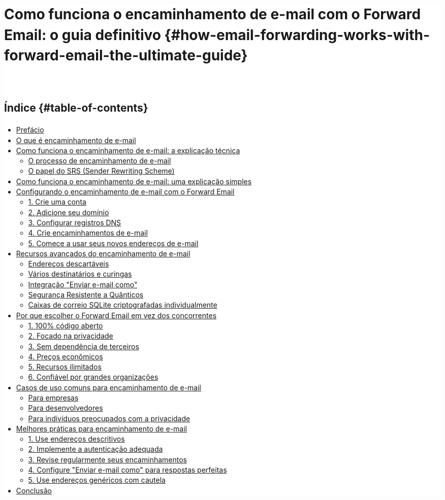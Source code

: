 # Como funciona o encaminhamento de e-mail com o Forward Email: o guia definitivo {#how-email-forwarding-works-with-forward-email-the-ultimate-guide}

<img loading="lazy" src="/img/articles/email-privacy.webp" alt="" class="rounded-lg" />

## Índice {#table-of-contents}

* [Prefácio](#foreword)
* [O que é encaminhamento de e-mail](#what-is-email-forwarding)
* [Como funciona o encaminhamento de e-mail: a explicação técnica](#how-email-forwarding-works-the-technical-explanation)
  * [O processo de encaminhamento de e-mail](#the-email-forwarding-process)
  * [O papel do SRS (Sender Rewriting Scheme)](#the-role-of-srs-sender-rewriting-scheme)
* [Como funciona o encaminhamento de e-mail: uma explicação simples](#how-email-forwarding-works-the-simple-explanation)
* [Configurando o encaminhamento de e-mail com o Forward Email](#setting-up-email-forwarding-with-forward-email)
  * [1. Crie uma conta](#1-sign-up-for-an-account)
  * [2. Adicione seu domínio](#2-add-your-domain)
  * [3. Configurar registros DNS](#3-configure-dns-records)
  * [4. Crie encaminhamentos de e-mail](#4-create-email-forwards)
  * [5. Comece a usar seus novos endereços de e-mail](#5-start-using-your-new-email-addresses)
* [Recursos avançados do encaminhamento de e-mail](#advanced-features-of-forward-email)
  * [Endereços descartáveis](#disposable-addresses)
  * [Vários destinatários e curingas](#multiple-recipients-and-wildcards)
  * [Integração "Enviar e-mail como"](#send-mail-as-integration)
  * [Segurança Resistente a Quânticos](#quantum-resistant-security)
  * [Caixas de correio SQLite criptografadas individualmente](#individually-encrypted-sqlite-mailboxes)
* [Por que escolher o Forward Email em vez dos concorrentes](#why-choose-forward-email-over-competitors)
  * [1. 100% código aberto](#1-100-open-source)
  * [2. Focado na privacidade](#2-privacy-focused)
  * [3. Sem dependência de terceiros](#3-no-third-party-reliance)
  * [4. Preços econômicos](#4-cost-effective-pricing)
  * [5. Recursos ilimitados](#5-unlimited-resources)
  * [6. Confiável por grandes organizações](#6-trusted-by-major-organizations)
* [Casos de uso comuns para encaminhamento de e-mail](#common-use-cases-for-email-forwarding)
  * [Para empresas](#for-businesses)
  * [Para desenvolvedores](#for-developers)
  * [Para indivíduos preocupados com a privacidade](#for-privacy-conscious-individuals)
* [Melhores práticas para encaminhamento de e-mail](#best-practices-for-email-forwarding)
  * [1. Use endereços descritivos](#1-use-descriptive-addresses)
  * [2. Implemente a autenticação adequada](#2-implement-proper-authentication)
  * [3. Revise regularmente seus encaminhamentos](#3-regularly-review-your-forwards)
  * [4. Configure "Enviar e-mail como" para respostas perfeitas](#4-set-up-send-mail-as-for-seamless-replies)
  * [5. Use endereços genéricos com cautela](#5-use-catch-all-addresses-cautiously)
* [Conclusão](#conclusion)
